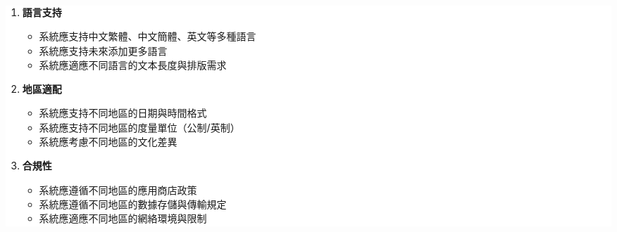1. **語言支持**
   - 系統應支持中文繁體、中文簡體、英文等多種語言
   - 系統應支持未來添加更多語言
   - 系統應適應不同語言的文本長度與排版需求

2. **地區適配**
   - 系統應支持不同地區的日期與時間格式
   - 系統應支持不同地區的度量單位（公制/英制）
   - 系統應考慮不同地區的文化差異

3. **合規性**
   - 系統應遵循不同地區的應用商店政策
   - 系統應遵循不同地區的數據存儲與傳輸規定
   - 系統應適應不同地區的網絡環境與限制
